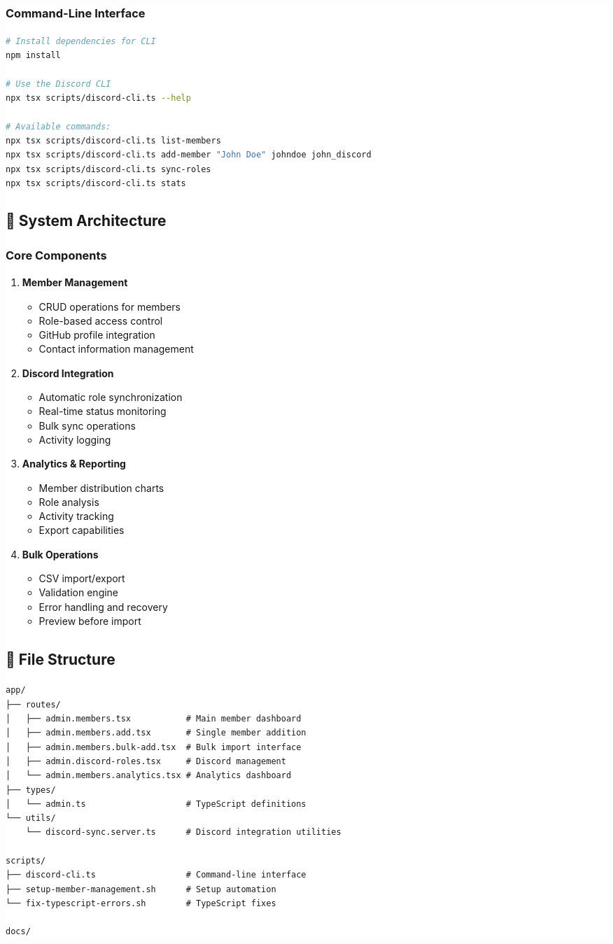### Command-Line Interface
```bash
# Install dependencies for CLI
npm install

# Use the Discord CLI
npx tsx scripts/discord-cli.ts --help

# Available commands:
npx tsx scripts/discord-cli.ts list-members
npx tsx scripts/discord-cli.ts add-member "John Doe" johndoe john_discord
npx tsx scripts/discord-cli.ts sync-roles
npx tsx scripts/discord-cli.ts stats
```

## 🔧 System Architecture

### Core Components

1. **Member Management**
   - CRUD operations for members
   - Role-based access control
   - GitHub profile integration
   - Contact information management

2. **Discord Integration**
   - Automatic role synchronization
   - Real-time status monitoring
   - Bulk sync operations
   - Activity logging

3. **Analytics & Reporting**
   - Member distribution charts
   - Role analysis
   - Activity tracking
   - Export capabilities

4. **Bulk Operations**
   - CSV import/export
   - Validation engine
   - Error handling and recovery
   - Preview before import

## 📁 File Structure

```
app/
├── routes/
│   ├── admin.members.tsx           # Main member dashboard
│   ├── admin.members.add.tsx       # Single member addition
│   ├── admin.members.bulk-add.tsx  # Bulk import interface
│   ├── admin.discord-roles.tsx     # Discord management
│   └── admin.members.analytics.tsx # Analytics dashboard
├── types/
│   └── admin.ts                    # TypeScript definitions
└── utils/
    └── discord-sync.server.ts      # Discord integration utilities

scripts/
├── discord-cli.ts                  # Command-line interface
├── setup-member-management.sh      # Setup automation
└── fix-typescript-errors.sh        # TypeScript fixes

docs/
```